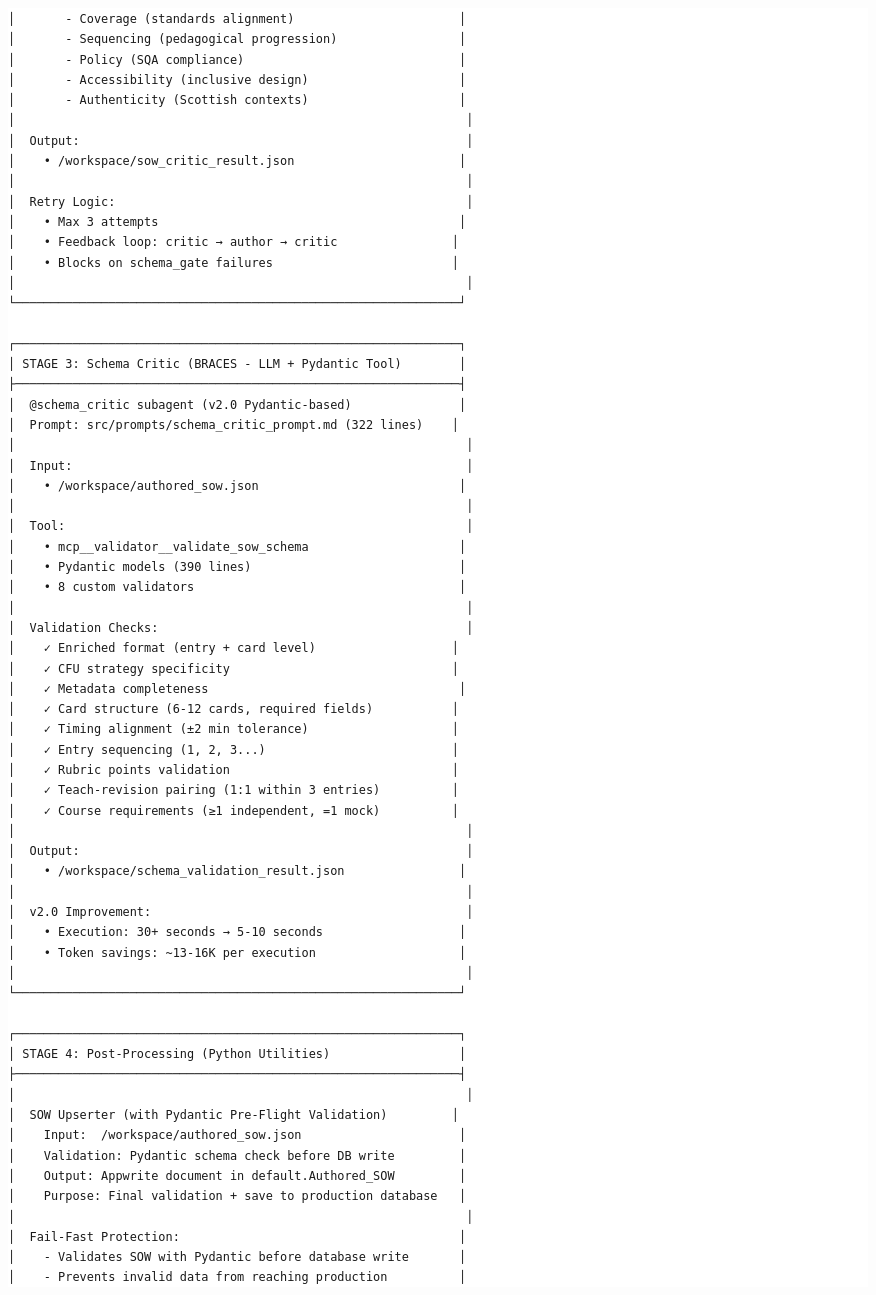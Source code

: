 ```
│       - Coverage (standards alignment)                       │
│       - Sequencing (pedagogical progression)                 │
│       - Policy (SQA compliance)                              │
│       - Accessibility (inclusive design)                     │
│       - Authenticity (Scottish contexts)                     │
│                                                               │
│  Output:                                                      │
│    • /workspace/sow_critic_result.json                       │
│                                                               │
│  Retry Logic:                                                 │
│    • Max 3 attempts                                          │
│    • Feedback loop: critic → author → critic                │
│    • Blocks on schema_gate failures                         │
│                                                               │
└──────────────────────────────────────────────────────────────┘

┌──────────────────────────────────────────────────────────────┐
│ STAGE 3: Schema Critic (BRACES - LLM + Pydantic Tool)        │
├──────────────────────────────────────────────────────────────┤
│  @schema_critic subagent (v2.0 Pydantic-based)               │
│  Prompt: src/prompts/schema_critic_prompt.md (322 lines)    │
│                                                               │
│  Input:                                                       │
│    • /workspace/authored_sow.json                            │
│                                                               │
│  Tool:                                                        │
│    • mcp__validator__validate_sow_schema                     │
│    • Pydantic models (390 lines)                             │
│    • 8 custom validators                                     │
│                                                               │
│  Validation Checks:                                           │
│    ✓ Enriched format (entry + card level)                   │
│    ✓ CFU strategy specificity                               │
│    ✓ Metadata completeness                                   │
│    ✓ Card structure (6-12 cards, required fields)           │
│    ✓ Timing alignment (±2 min tolerance)                    │
│    ✓ Entry sequencing (1, 2, 3...)                          │
│    ✓ Rubric points validation                               │
│    ✓ Teach-revision pairing (1:1 within 3 entries)          │
│    ✓ Course requirements (≥1 independent, =1 mock)          │
│                                                               │
│  Output:                                                      │
│    • /workspace/schema_validation_result.json                │
│                                                               │
│  v2.0 Improvement:                                            │
│    • Execution: 30+ seconds → 5-10 seconds                   │
│    • Token savings: ~13-16K per execution                    │
│                                                               │
└──────────────────────────────────────────────────────────────┘

┌──────────────────────────────────────────────────────────────┐
│ STAGE 4: Post-Processing (Python Utilities)                  │
├──────────────────────────────────────────────────────────────┤
│                                                               │
│  SOW Upserter (with Pydantic Pre-Flight Validation)         │
│    Input:  /workspace/authored_sow.json                      │
│    Validation: Pydantic schema check before DB write         │
│    Output: Appwrite document in default.Authored_SOW         │
│    Purpose: Final validation + save to production database   │
│                                                               │
│  Fail-Fast Protection:                                       │
│    - Validates SOW with Pydantic before database write       │
│    - Prevents invalid data from reaching production          │
```